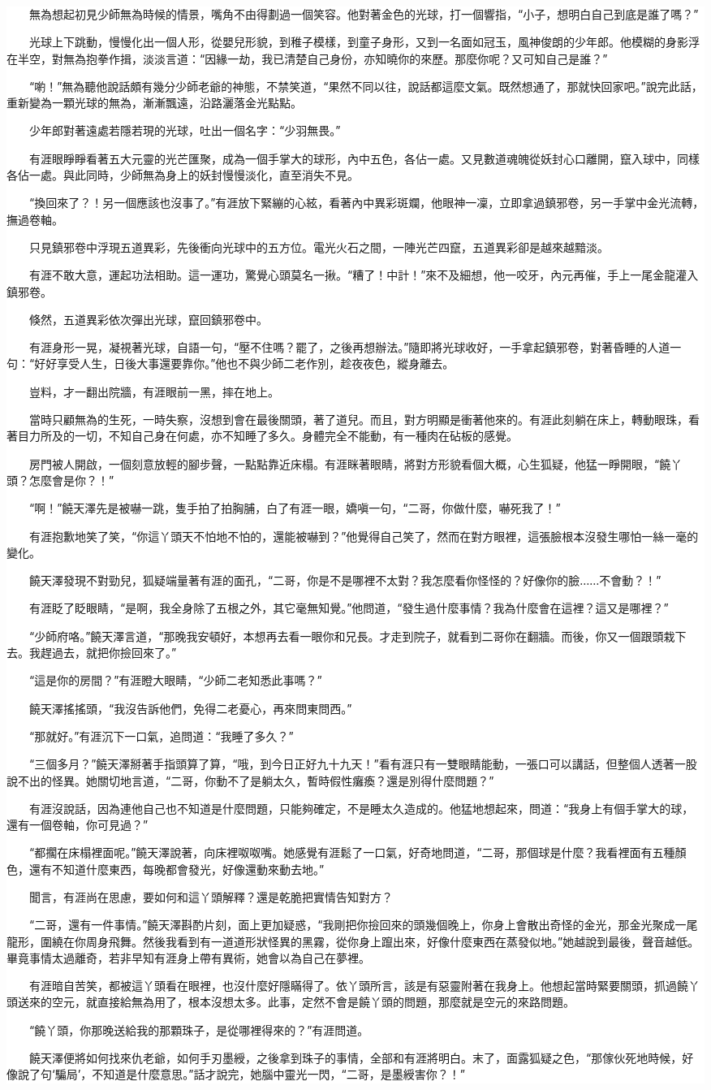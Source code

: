 　　無為想起初見少師無為時候的情景，嘴角不由得劃過一個笑容。他對著金色的光球，打一個響指，“小子，想明白自己到底是誰了嗎？”

　　光球上下跳動，慢慢化出一個人形，從嬰兒形貌，到稚子模樣，到童子身形，又到一名面如冠玉，風神俊朗的少年郎。他模糊的身影浮在半空，對無為抱拳作揖，淡淡言道：“因緣一劫，我已清楚自己身份，亦知曉你的來歷。那麼你呢？又可知自己是誰？”

　　“喲！”無為聽他說話頗有幾分少師老爺的神態，不禁笑道，“果然不同以往，說話都這麼文氣。既然想通了，那就快回家吧。”說完此話，重新變為一顆光球的無為，漸漸飄遠，沿路灑落金光點點。

　　少年郎對著遠處若隱若現的光球，吐出一個名字：“少羽無畏。”

　　有涯眼睜睜看著五大元靈的光芒匯聚，成為一個手掌大的球形，內中五色，各佔一處。又見數道魂魄從妖封心口離開，竄入球中，同樣各佔一處。與此同時，少師無為身上的妖封慢慢淡化，直至消失不見。

　　“換回來了？！另一個應該也沒事了。”有涯放下緊繃的心絃，看著內中異彩斑斕，他眼神一凜，立即拿過鎮邪卷，另一手掌中金光流轉，撫過卷軸。

　　只見鎮邪卷中浮現五道異彩，先後衝向光球中的五方位。電光火石之間，一陣光芒四竄，五道異彩卻是越來越黯淡。

　　有涯不敢大意，運起功法相助。這一運功，驚覺心頭莫名一揪。“糟了！中計！”來不及細想，他一咬牙，內元再催，手上一尾金龍灌入鎮邪卷。

　　倏然，五道異彩依次彈出光球，竄回鎮邪卷中。

　　有涯身形一晃，凝視著光球，自語一句，“壓不住嗎？罷了，之後再想辦法。”隨即將光球收好，一手拿起鎮邪卷，對著昏睡的人道一句：“好好享受人生，日後大事還要靠你。”他也不與少師二老作別，趁夜夜色，縱身離去。

　　豈料，才一翻出院牆，有涯眼前一黑，摔在地上。

　　當時只顧無為的生死，一時失察，沒想到會在最後關頭，著了道兒。而且，對方明顯是衝著他來的。有涯此刻躺在床上，轉動眼珠，看著目力所及的一切，不知自己身在何處，亦不知睡了多久。身體完全不能動，有一種肉在砧板的感覺。

　　房門被人開啟，一個刻意放輕的腳步聲，一點點靠近床榻。有涯眯著眼睛，將對方形貌看個大概，心生狐疑，他猛一睜開眼，“饒丫頭？怎麼會是你？！”

　　“啊！”饒天澤先是被嚇一跳，隻手拍了拍胸脯，白了有涯一眼，嬌嗔一句，“二哥，你做什麼，嚇死我了！”

　　有涯抱歉地笑了笑，“你這丫頭天不怕地不怕的，還能被嚇到？”他覺得自己笑了，然而在對方眼裡，這張臉根本沒發生哪怕一絲一毫的變化。

　　饒天澤發現不對勁兒，狐疑端量著有涯的面孔，“二哥，你是不是哪裡不太對？我怎麼看你怪怪的？好像你的臉……不會動？！”

　　有涯眨了眨眼睛，“是啊，我全身除了五根之外，其它毫無知覺。”他問道，“發生過什麼事情？我為什麼會在這裡？這又是哪裡？”

　　“少師府咯。”饒天澤言道，“那晚我安頓好，本想再去看一眼你和兄長。才走到院子，就看到二哥你在翻牆。而後，你又一個跟頭栽下去。我趕過去，就把你撿回來了。”

　　“這是你的房間？”有涯瞪大眼睛，“少師二老知悉此事嗎？”

　　饒天澤搖搖頭，“我沒告訴他們，免得二老憂心，再來問東問西。”

　　“那就好。”有涯沉下一口氣，追問道：“我睡了多久？”

　　“三個多月？”饒天澤掰著手指頭算了算，“哦，到今日正好九十九天！”看有涯只有一雙眼睛能動，一張口可以講話，但整個人透著一股說不出的怪異。她關切地言道，“二哥，你動不了是躺太久，暫時假性癱瘓？還是別得什麼問題？”

　　有涯沒說話，因為連他自己也不知道是什麼問題，只能夠確定，不是睡太久造成的。他猛地想起來，問道：“我身上有個手掌大的球，還有一個卷軸，你可見過？”

　　“都擱在床榻裡面呢。”饒天澤說著，向床裡呶呶嘴。她感覺有涯鬆了一口氣，好奇地問道，“二哥，那個球是什麼？我看裡面有五種顏色，還有不知道什麼東西，每晚都會發光，好像還動來動去地。”

　　聞言，有涯尚在思慮，要如何和這丫頭解釋？還是乾脆把實情告知對方？

　　“二哥，還有一件事情。”饒天澤斟酌片刻，面上更加疑惑，“我剛把你撿回來的頭幾個晚上，你身上會散出奇怪的金光，那金光聚成一尾龍形，圍繞在你周身飛舞。然後我看到有一道道形狀怪異的黑霧，從你身上躥出來，好像什麼東西在蒸發似地。”她越說到最後，聲音越低。畢竟事情太過離奇，若非早知有涯身上帶有異術，她會以為自己在夢裡。

　　有涯暗自苦笑，都被這丫頭看在眼裡，也沒什麼好隱瞞得了。依丫頭所言，該是有惡靈附著在我身上。他想起當時緊要關頭，抓過饒丫頭送來的空元，就直接給無為用了，根本沒想太多。此事，定然不會是饒丫頭的問題，那麼就是空元的來路問題。

　　“饒丫頭，你那晚送給我的那顆珠子，是從哪裡得來的？”有涯問道。

　　饒天澤便將如何找來仇老爺，如何手刃墨綬，之後拿到珠子的事情，全部和有涯將明白。末了，面露狐疑之色，“那傢伙死地時候，好像說了句‘騙局’，不知道是什麼意思。”話才說完，她腦中靈光一閃，“二哥，是墨綬害你？！”

